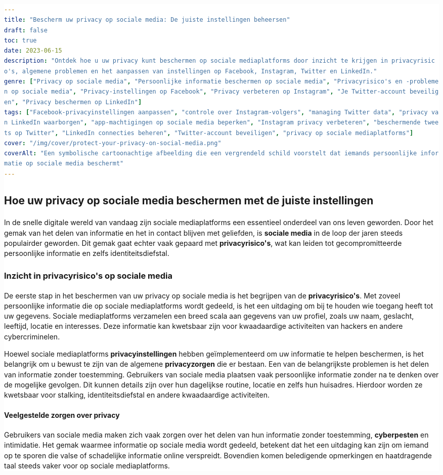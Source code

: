 ```yaml
---
title: "Bescherm uw privacy op sociale media: De juiste instellingen beheersen"
draft: false
toc: true
date: 2023-06-15
description: "Ontdek hoe u uw privacy kunt beschermen op sociale mediaplatforms door inzicht te krijgen in privacyrisico's, algemene problemen en het aanpassen van instellingen op Facebook, Instagram, Twitter en LinkedIn."
genre: ["Privacy op sociale media", "Persoonlijke informatie beschermen op sociale media", "Privacyrisico's en -problemen op sociale media", "Privacy-instellingen op Facebook", "Privacy verbeteren op Instagram", "Je Twitter-account beveiligen", "Privacy beschermen op LinkedIn"]
tags: ["Facebook-privacyinstellingen aanpassen", "controle over Instagram-volgers", "managing Twitter data", "privacy van LinkedIn waarborgen", "app-machtigingen op sociale media beperken", "Instagram privacy verbeteren", "beschermende tweets op Twitter", "LinkedIn connecties beheren", "Twitter-account beveiligen", "privacy op sociale mediaplatforms"]
cover: "/img/cover/protect-your-privacy-on-social-media.png"
coverAlt: "Een symbolische cartoonachtige afbeelding die een vergrendeld schild voorstelt dat iemands persoonlijke informatie op sociale media beschermt"
---
```


## Hoe uw privacy op sociale media beschermen met de juiste instellingen

In de snelle digitale wereld van vandaag zijn sociale mediaplatforms een essentieel onderdeel van ons leven geworden. Door het gemak van het delen van informatie en het in contact blijven met geliefden, is **sociale media** in de loop der jaren steeds populairder geworden. Dit gemak gaat echter vaak gepaard met **privacyrisico's**, wat kan leiden tot gecompromitteerde persoonlijke informatie en zelfs identiteitsdiefstal.

### Inzicht in privacyrisico's op sociale media

De eerste stap in het beschermen van uw privacy op sociale media is het begrijpen van de **privacyrisico's**. Met zoveel persoonlijke informatie die op sociale mediaplatforms wordt gedeeld, is het een uitdaging om bij te houden wie toegang heeft tot uw gegevens. Sociale mediaplatforms verzamelen een breed scala aan gegevens van uw profiel, zoals uw naam, geslacht, leeftijd, locatie en interesses. Deze informatie kan kwetsbaar zijn voor kwaadaardige activiteiten van hackers en andere cybercriminelen.

Hoewel sociale mediaplatforms **privacyinstellingen** hebben geïmplementeerd om uw informatie te helpen beschermen, is het belangrijk om u bewust te zijn van de algemene **privacyzorgen** die er bestaan. Een van de belangrijkste problemen is het delen van informatie zonder toestemming. Gebruikers van sociale media plaatsen vaak persoonlijke informatie zonder na te denken over de mogelijke gevolgen. Dit kunnen details zijn over hun dagelijkse routine, locatie en zelfs hun huisadres. Hierdoor worden ze kwetsbaar voor stalking, identiteitsdiefstal en andere kwaadaardige activiteiten.

#### Veelgestelde zorgen over privacy

Gebruikers van sociale media maken zich vaak zorgen over het delen van hun informatie zonder toestemming, **cyberpesten** en intimidatie. Het gemak waarmee informatie op sociale media wordt gedeeld, betekent dat het een uitdaging kan zijn om iemand op te sporen die valse of schadelijke informatie online verspreidt. Bovendien komen beledigende opmerkingen en haatdragende taal steeds vaker voor op sociale mediaplatforms.
